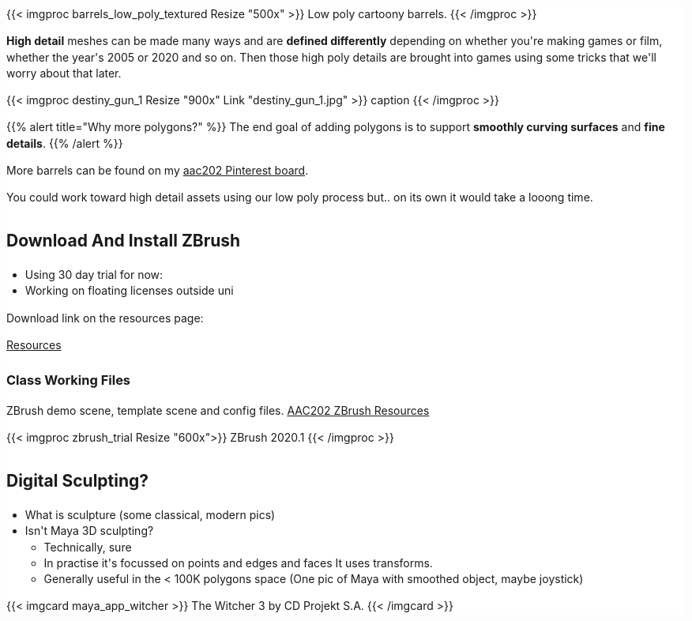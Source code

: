 {{< imgproc barrels_low_poly_textured Resize "500x" >}}
Low poly cartoony barrels.
{{< /imgproc >}}

**High detail** meshes can be made many ways and are **defined differently** depending on whether you're making games or film, whether the year's 2005 or 2020 and so on. Then those high poly details are brought into games using some tricks that we'll worry about that later.

{{< imgproc destiny_gun_1 Resize "900x" Link "destiny_gun_1.jpg" >}}
caption
{{< /imgproc >}}

{{% alert title="Why more polygons?" %}}
The end goal of adding polygons is to support **smoothly curving surfaces** and **fine details**.
{{% /alert %}}

More barrels can be found on my [aac202 Pinterest board](https://www.pinterest.com.au/dmacdraws/aac202/).

You could work toward high detail assets using our low poly process but.. on its own it would take a looong time. 

## Download And Install ZBrush

* Using 30 day trial for now:
* Working on floating licenses outside uni

Download link on the resources page:

<a class="btn btn-lg btn-primary mr-3 mb-4" href="../resources/#zbrush">Resources<i class="fas fa-arrow-alt-circle-right ml-2"></i>
</a>

### Class Working Files

ZBrush demo scene, template scene and config files.
<a class="btn btn-lg btn-primary mr-3 mb-4" href="aac202_zbrush_resources.zip">AAC202 ZBrush Resources<i class="fas fa-arrow-alt-circle-right ml-2"></i>
</a>

{{< imgproc zbrush_trial Resize "600x">}}
ZBrush 2020.1
{{< /imgproc >}}

## Digital Sculpting?

* What is sculpture (some classical, modern pics)
* Isn't Maya 3D sculpting?
  * Technically, sure
  * In practise it's focussed on points and edges and faces It uses transforms.
  * Generally useful in the < 100K polygons space
(One pic of Maya with smoothed object, maybe joystick)

{{< imgcard maya_app_witcher >}}
The Witcher 3 by CD Projekt S.A.
{{< /imgcard >}}

